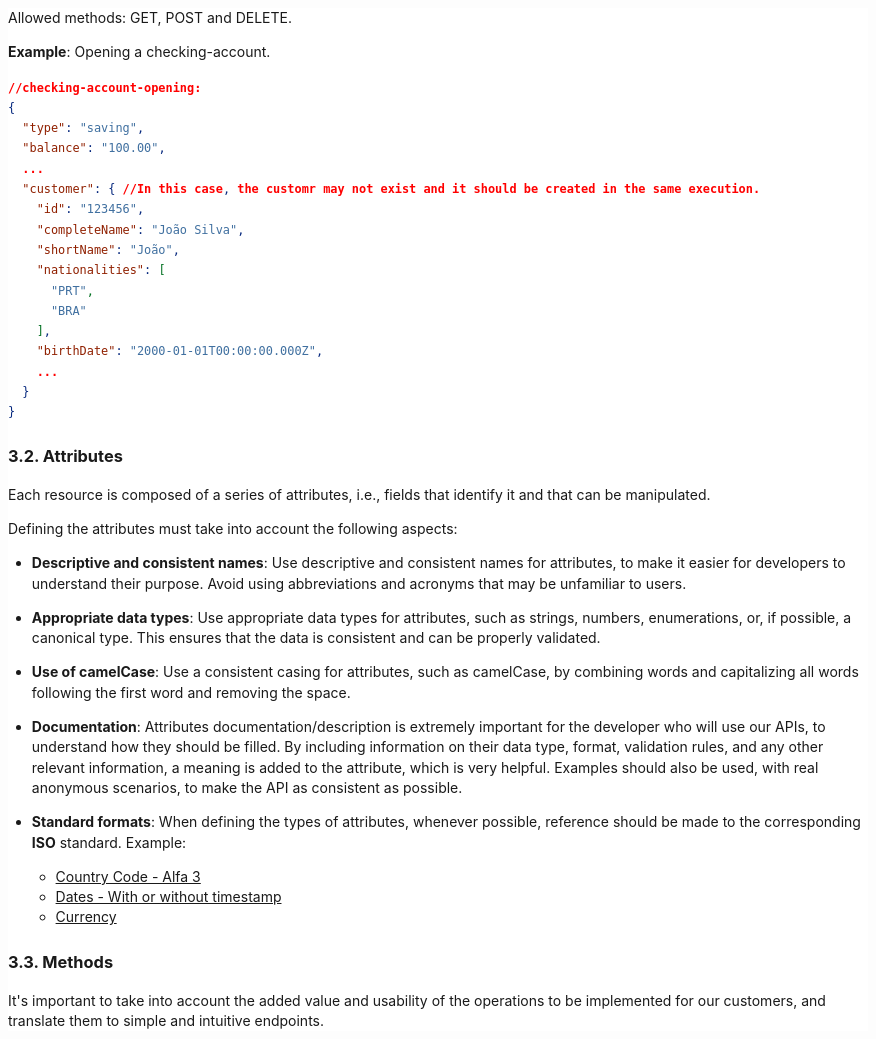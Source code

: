 Allowed methods: GET, POST and DELETE.

**Example**: Opening a checking-account.

```json
//checking-account-opening: 
{
  "type": "saving",
  "balance": "100.00",
  ...
  "customer": { //In this case, the customr may not exist and it should be created in the same execution.
    "id": "123456",
    "completeName": "João Silva",
    "shortName": "João",
    "nationalities": [
      "PRT",
      "BRA"
    ],
    "birthDate": "2000-01-01T00:00:00.000Z",
    ...
  }
}
```

### 3.2. Attributes

Each resource is composed of a series of attributes, i.e., fields that identify it and that can be manipulated.

Defining the attributes must take into account the following aspects:
- **Descriptive and consistent names**: Use descriptive and consistent names for attributes, to make it easier for developers to understand their purpose. Avoid using abbreviations and acronyms that may be unfamiliar to users.
- **Appropriate data types**: Use appropriate data types for attributes, such as strings, numbers, enumerations, or, if possible, a canonical type. This ensures that the data is consistent and can be properly validated.
- **Use of camelCase**: Use a consistent casing for attributes, such as camelCase, by combining words and capitalizing all words following the first word and removing the space.
- **Documentation**: Attributes documentation/description is extremely important for the developer who will use our APIs, to understand how they should be filled. By including information on their data type, format, validation rules, and any other relevant information, a meaning is added to the attribute, which is very helpful. Examples should also be used, with real anonymous scenarios, to make the API as consistent as possible.
- **Standard formats**: When defining the types of attributes, whenever possible, reference should be made to the corresponding **ISO** standard. Example:

  - [Country Code - Alfa 3](https://www.iso.org/iso-3166-country-codes.html)<br>
  - [Dates - With or without timestamp](https://www.iso.org/iso-8601-date-and-time-format.html)<br>
  - [Currency](https://www.iso.org/iso-4217-currency-codes.html)<br>

### 3.3. Methods

It's important to take into account the added value and usability of the operations to be implemented for our customers, and translate them to simple and intuitive endpoints.
